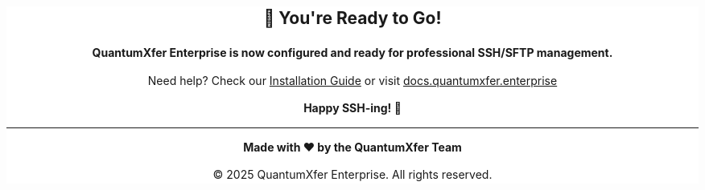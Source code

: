 
<div align="center">

## 🎉 You're Ready to Go!

**QuantumXfer Enterprise is now configured and ready for professional SSH/SFTP management.**

Need help? Check our [Installation Guide](INSTALLATION.md) or visit [docs.quantumxfer.enterprise](https://docs.quantumxfer.enterprise)

**Happy SSH-ing! 🚀**

---

**Made with ❤️ by the QuantumXfer Team**

© 2025 QuantumXfer Enterprise. All rights reserved.

</div>
